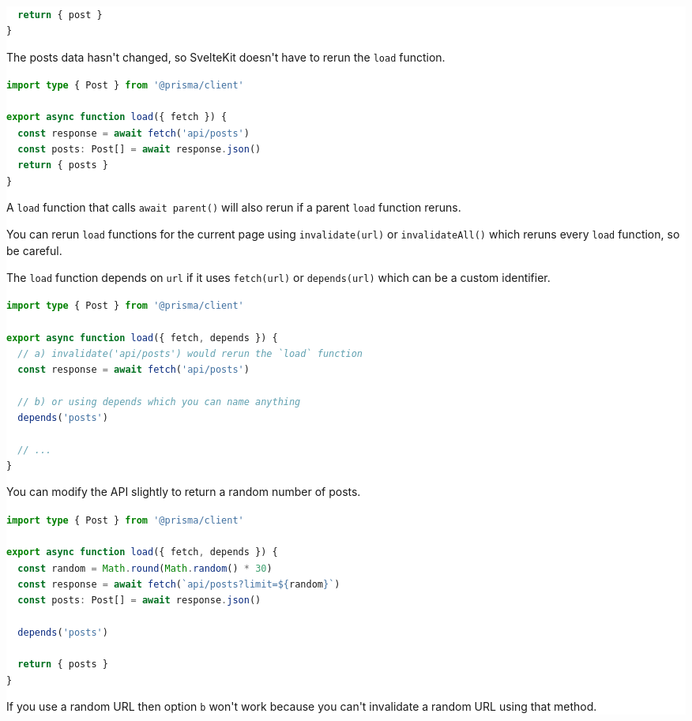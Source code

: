 ```ts:src/routes/posts/[slug]/+page.server.ts showLineNumbers
  return { post }
}
```

The posts data hasn't changed, so SvelteKit doesn't have to rerun the `load` function.

```ts:src/routes/+page.ts showLineNumbers
import type { Post } from '@prisma/client'

export async function load({ fetch }) {
  const response = await fetch('api/posts')
  const posts: Post[] = await response.json()
  return { posts }
}
```

A `load` function that calls `await parent()` will also rerun if a parent `load` function reruns.

You can rerun `load` functions for the current page using `invalidate(url)` or `invalidateAll()` which reruns every `load` function, so be careful.

The `load` function depends on `url` if it uses `fetch(url)` or `depends(url)` which can be a custom identifier.

```ts:src/routes/+page.ts showLineNumbers
import type { Post } from '@prisma/client'

export async function load({ fetch, depends }) {
  // a) invalidate('api/posts') would rerun the `load` function
  const response = await fetch('api/posts')

  // b) or using depends which you can name anything
  depends('posts')

  // ...
}
```

You can modify the API slightly to return a random number of posts.

```ts:src/routes/+page.ts showLineNumbers
import type { Post } from '@prisma/client'

export async function load({ fetch, depends }) {
  const random = Math.round(Math.random() * 30)
  const response = await fetch(`api/posts?limit=${random}`)
  const posts: Post[] = await response.json()

  depends('posts')

  return { posts }
}
```

If you use a random URL then option `b` won't work because you can't invalidate a random URL using that method.
